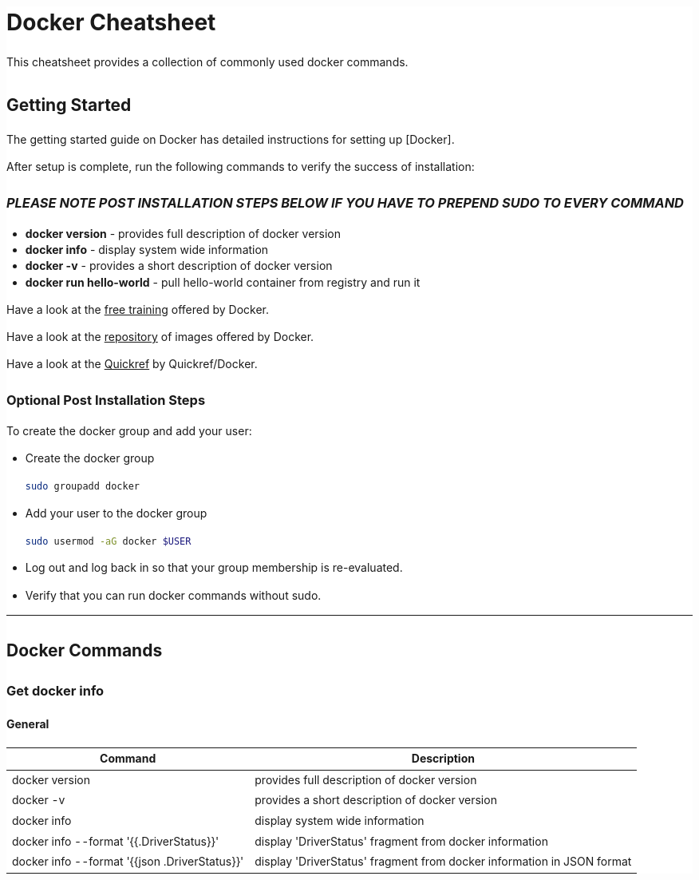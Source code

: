 # Docker Cheatsheet

This cheatsheet provides a collection of commonly used docker commands.

## Getting Started

The getting started guide on Docker has detailed instructions for setting up [Docker].

After setup is complete, run the following commands to verify the success of installation:

### _PLEASE NOTE POST INSTALLATION STEPS BELOW IF YOU HAVE TO PREPEND SUDO TO EVERY COMMAND_

* **docker version** - provides full description of docker version
* **docker info** - display system wide information
* **docker -v** - provides a short description of docker version
* **docker run hello-world** - pull hello-world container from registry and run it

Have a look at the [free training] offered by Docker.

Have a look at the [repository] of images offered by Docker.

Have a look at the [Quickref] by Quickref/Docker.

### Optional Post Installation Steps

To create the docker group and add your user:

* Create the docker group

  ```bash
  sudo groupadd docker
  ```

* Add your user to the docker group

  ```bash
  sudo usermod -aG docker $USER
  ```

* Log out and log back in so that your group membership is re-evaluated.
* Verify that you can run docker commands without sudo.

---

## Docker Commands

### Get docker info

#### General

Command | Description
--- | ---
docker version | provides full description of docker version
docker -v | provides a short description of docker version
docker info | display system wide information
docker info --format '{{.DriverStatus}}' | display 'DriverStatus' fragment from docker information
docker info --format '{{json .DriverStatus}}' | display 'DriverStatus' fragment from docker information in JSON format


[free training]: https://training.docker.com
[repository]: https://hubs.docker.com
[Alpine Linux]: http://www.alpinelinux.org/
[Quickref]: https://quickref.me/docker.html